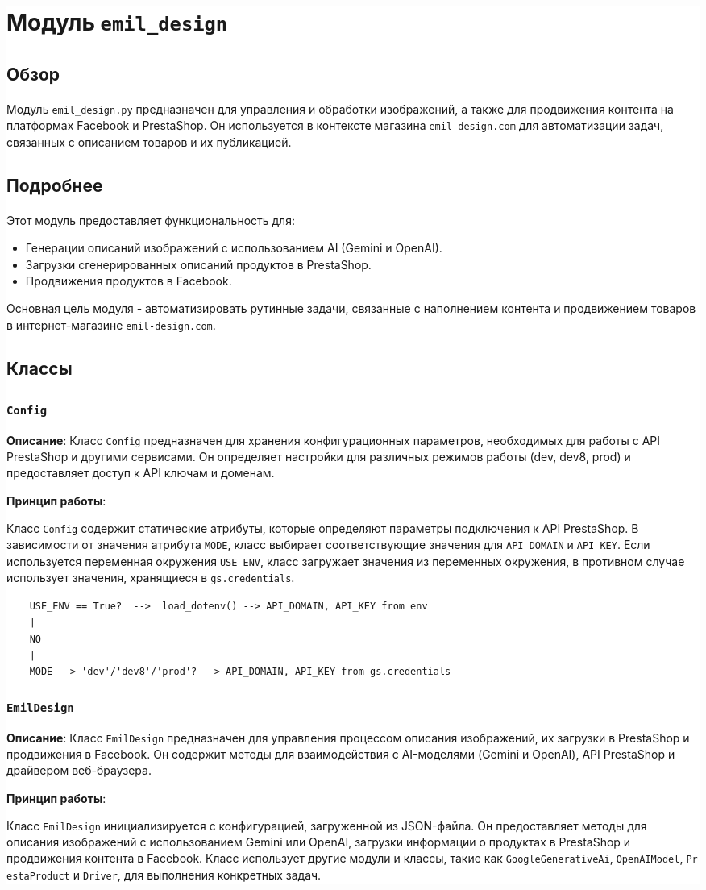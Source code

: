 # Модуль `emil_design`

## Обзор

Модуль `emil_design.py` предназначен для управления и обработки изображений, а также для продвижения контента на платформах Facebook и PrestaShop. Он используется в контексте магазина `emil-design.com` для автоматизации задач, связанных с описанием товаров и их публикацией.

## Подробнее

Этот модуль предоставляет функциональность для:

*   Генерации описаний изображений с использованием AI (Gemini и OpenAI).
*   Загрузки сгенерированных описаний продуктов в PrestaShop.
*   Продвижения продуктов в Facebook.

Основная цель модуля - автоматизировать рутинные задачи, связанные с наполнением контента и продвижением товаров в интернет-магазине `emil-design.com`.

## Классы

### `Config`

**Описание**: Класс `Config` предназначен для хранения конфигурационных параметров, необходимых для работы с API PrestaShop и другими сервисами. Он определяет настройки для различных режимов работы (dev, dev8, prod) и предоставляет доступ к API ключам и доменам.

**Принцип работы**:

Класс `Config` содержит статические атрибуты, которые определяют параметры подключения к API PrestaShop. В зависимости от значения атрибута `MODE`, класс выбирает соответствующие значения для `API_DOMAIN` и `API_KEY`. Если используется переменная окружения `USE_ENV`, класс загружает значения из переменных окружения, в противном случае использует значения, хранящиеся в `gs.credentials`.

```ascii
    USE_ENV == True?  -->  load_dotenv() --> API_DOMAIN, API_KEY from env
    |
    NO
    |
    MODE --> 'dev'/'dev8'/'prod'? --> API_DOMAIN, API_KEY from gs.credentials
```

### `EmilDesign`

**Описание**: Класс `EmilDesign` предназначен для управления процессом описания изображений, их загрузки в PrestaShop и продвижения в Facebook. Он содержит методы для взаимодействия с AI-моделями (Gemini и OpenAI), API PrestaShop и драйвером веб-браузера.

**Принцип работы**:

Класс `EmilDesign` инициализируется с конфигурацией, загруженной из JSON-файла. Он предоставляет методы для описания изображений с использованием Gemini или OpenAI, загрузки информации о продуктах в PrestaShop и продвижения контента в Facebook. Класс использует другие модули и классы, такие как `GoogleGenerativeAi`, `OpenAIModel`, `PrestaProduct` и `Driver`, для выполнения конкретных задач.
